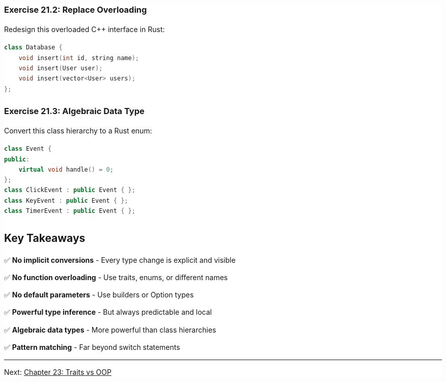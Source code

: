 ### Exercise 21.2: Replace Overloading
Redesign this overloaded C++ interface in Rust:
```cpp
class Database {
    void insert(int id, string name);
    void insert(User user);
    void insert(vector<User> users);
};
```

### Exercise 21.3: Algebraic Data Type
Convert this class hierarchy to a Rust enum:
```cpp
class Event {
public:
    virtual void handle() = 0;
};
class ClickEvent : public Event { };
class KeyEvent : public Event { };
class TimerEvent : public Event { };
```

## Key Takeaways

✅ **No implicit conversions** - Every type change is explicit and visible

✅ **No function overloading** - Use traits, enums, or different names

✅ **No default parameters** - Use builders or Option types

✅ **Powerful type inference** - But always predictable and local

✅ **Algebraic data types** - More powerful than class hierarchies

✅ **Pattern matching** - Far beyond switch statements

---

Next: [Chapter 23: Traits vs OOP](./23_traits_vs_oop.md)

